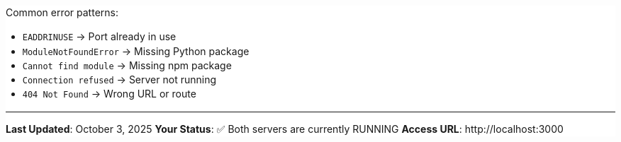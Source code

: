 Common error patterns:
- `EADDRINUSE` → Port already in use
- `ModuleNotFoundError` → Missing Python package
- `Cannot find module` → Missing npm package
- `Connection refused` → Server not running
- `404 Not Found` → Wrong URL or route

---

**Last Updated**: October 3, 2025
**Your Status**: ✅ Both servers are currently RUNNING
**Access URL**: http://localhost:3000
